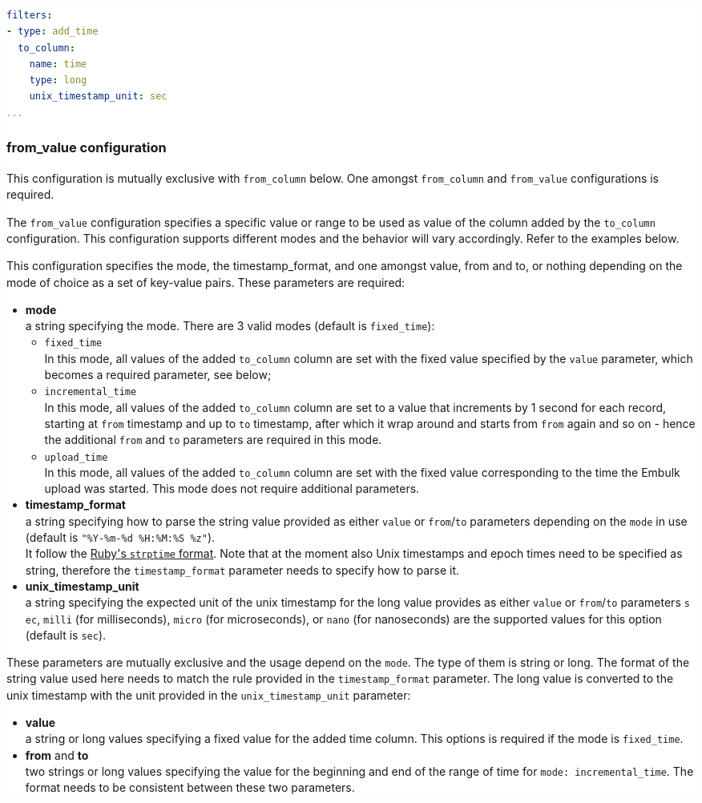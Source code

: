 ```yaml
filters:
- type: add_time
  to_column:
    name: time
    type: long
    unix_timestamp_unit: sec
...
```

### from_value configuration

This configuration is mutually exclusive with `from_column` below. One amongst `from_column` and `from_value` configurations is required.

The `from_value` configuration specifies a specific value or range to be used as value of the column added by the `to_column` configuration. This configuration supports different modes and the behavior will vary accordingly. Refer to the examples below.

This configuration specifies the mode, the timestamp_format, and one amongst value, from and to, or nothing depending on the mode of choice as a set of key-value pairs.
These parameters are required:
- **mode**<br/>
a string specifying the mode. There are 3 valid modes (default is `fixed_time`):
  * `fixed_time`<br/>
  In this mode, all values of the added `to_column` column are set with the fixed value specified by the `value` parameter, which becomes a required parameter, see below;
  * `incremental_time`<br/>
  In this mode, all values of the added `to_column` column are set to a value that increments by 1 second for each record, starting at `from` timestamp and up to `to` timestamp, after which it wrap around and starts from `from` again and so on - hence the additional `from` and `to` parameters are required in this mode.
  * `upload_time`<br/>
  In this mode, all values of the added `to_column` column are set with the fixed value corresponding to the time the Embulk upload was started. This mode does not require additional parameters.
- **timestamp_format**<br/>
a string specifying how to parse the string value provided as either `value` or `from`/`to` parameters depending on the `mode` in use (default is `"%Y-%m-%d %H:%M:%S %z"`).<br/>
It follow the [Ruby's `strptime` format](http://ruby-doc.org/stdlib-2.0.0/libdoc/date/rdoc/DateTime.html#method-c-strptime). Note that at the moment also Unix timestamps and epoch times need to be specified as string, therefore the `timestamp_format` parameter needs to specify how to parse it.
- **unix_timestamp_unit**<br/>
a string specifying the expected unit of the unix timestamp for the long value provides as either `value` or `from`/`to` parameters `sec`, `milli` (for milliseconds), `micro` (for microseconds), or `nano` (for nanoseconds) are the supported values for this option (default is `sec`).

These parameters are mutually exclusive and the usage depend on the `mode`. The type of them is string or long. The format of the string value used here needs to match the rule provided in the `timestamp_format` parameter. The long value is converted to the unix timestamp with the unit provided in the `unix_timestamp_unit` parameter:
- **value**<br/>
a string or long values specifying a fixed value for the added time column. This options is required if the mode is `fixed_time`.
- **from** and **to**<br/>
two strings or long values specifying the value for the beginning and end of the range of time for `mode: incremental_time`. The format needs to be consistent between these two parameters.
